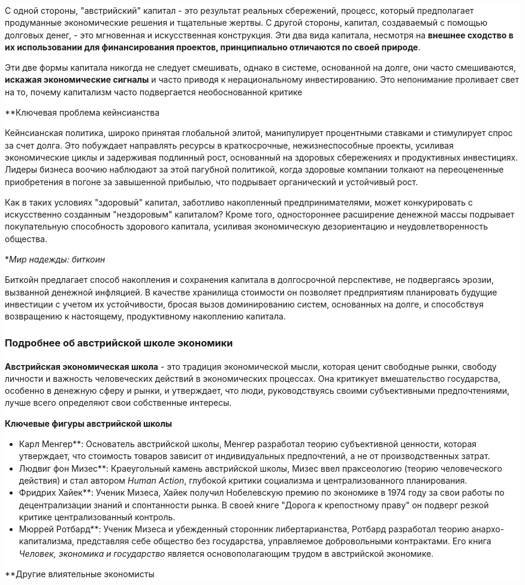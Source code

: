 С одной стороны, "австрийский" капитал - это результат реальных сбережений, процесс, который предполагает продуманные экономические решения и тщательные жертвы. С другой стороны, капитал, создаваемый с помощью долговых денег, - это мгновенная и искусственная конструкция. Эти два вида капитала, несмотря на **внешнее сходство в их использовании для финансирования проектов, принципиально отличаются по своей природе**.

Эти две формы капитала никогда не следует смешивать, однако в системе, основанной на долге, они часто смешиваются, **искажая экономические сигналы** и часто приводя к нерациональному инвестированию. Это непонимание проливает свет на то, почему капитализм часто подвергается необоснованной критике

**Ключевая проблема кейнсианства

Кейнсианская политика, широко принятая глобальной элитой, манипулирует процентными ставками и стимулирует спрос за счет долга. Это побуждает направлять ресурсы в краткосрочные, нежизнеспособные проекты, усиливая экономические циклы и задерживая подлинный рост, основанный на здоровых сбережениях и продуктивных инвестициях. Лидеры бизнеса воочию наблюдают за этой пагубной политикой, когда здоровые компании толкают на переоцененные приобретения в погоне за завышенной прибылью, что подрывает органический и устойчивый рост.

Как в таких условиях "здоровый" капитал, заботливо накопленный предпринимателями, может конкурировать с искусственно созданным "нездоровым" капиталом? Кроме того, одностороннее расширение денежной массы подрывает покупательную способность здорового капитала, усиливая экономическую дезориентацию и неудовлетворенность общества.

**Мир надежды: биткоин*

Биткойн предлагает способ накопления и сохранения капитала в долгосрочной перспективе, не подвергаясь эрозии, вызванной денежной инфляцией. В качестве хранилища стоимости он позволяет предприятиям планировать будущие инвестиции с учетом их устойчивости, бросая вызов доминированию систем, основанных на долге, и способствуя возвращению к настоящему, продуктивному накоплению капитала.

### Подробнее об австрийской школе экономики

**Австрийская экономическая школа** - это традиция экономической мысли, которая ценит свободные рынки, свободу личности и важность человеческих действий в экономических процессах. Она критикует вмешательство государства, особенно в денежную сферу и рынки, и утверждает, что люди, руководствуясь своими субъективными предпочтениями, лучше всего определяют свои собственные интересы.

**Ключевые фигуры австрийской школы**


- Карл Менгер**: Основатель австрийской школы, Менгер разработал теорию субъективной ценности, которая утверждает, что стоимость товаров зависит от индивидуальных предпочтений, а не от производственных затрат.
- Людвиг фон Мизес**: Краеугольный камень австрийской школы, Мизес ввел праксеологию (теорию человеческого действия) и стал автором _Human Action_, глубокой критики социализма и централизованного планирования.
- Фридрих Хайек**: Ученик Мизеса, Хайек получил Нобелевскую премию по экономике в 1974 году за свои работы по децентрализации знаний и спонтанности рынка. В своей книге "Дорога к крепостному праву" он подверг резкой критике централизованный контроль.
- Мюррей Ротбард**: Ученик Мизеса и убежденный сторонник либертарианства, Ротбард разработал теорию анархо-капитализма, представляя себе общество без государства, управляемое добровольными контрактами. Его книга _Человек, экономика и государство_ является основополагающим трудом в австрийской экономике.

**Другие влиятельные экономисты
